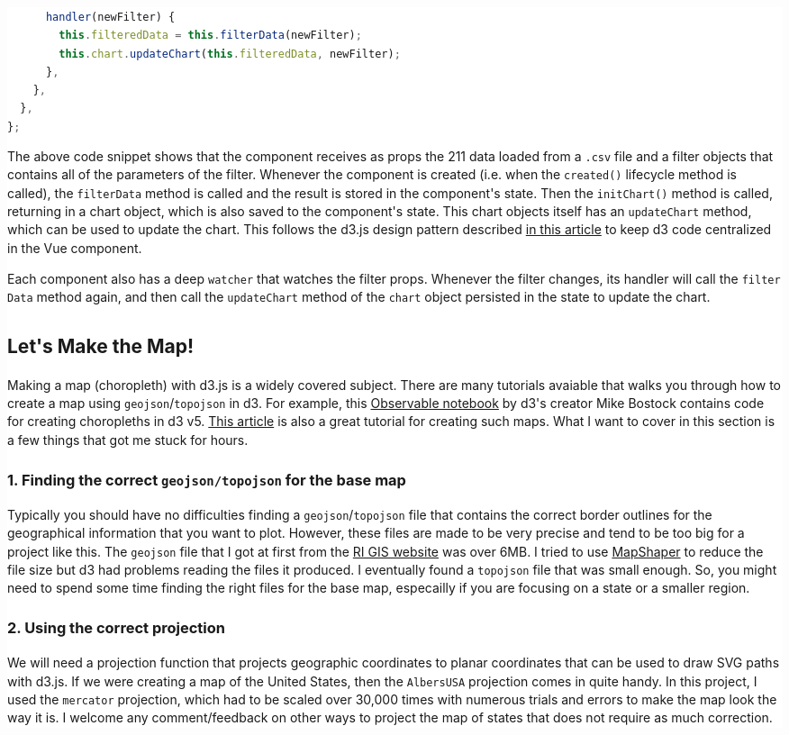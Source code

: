 ``` javascript
      handler(newFilter) {
        this.filteredData = this.filterData(newFilter);
        this.chart.updateChart(this.filteredData, newFilter);
      },
    },
  },
};
```

The above code snippet shows that the component receives as props the 211 data loaded from a `.csv` file and a filter objects that contains all of the parameters of the filter. Whenever the component is created (i.e. when the `created()` lifecycle method is called), the `filterData` method is called and the result is stored in the component's state. Then the `initChart()` method is called, returning in a chart object, which is also saved to the component's state. This chart objects itself has an `updateChart` method, which can be used to update the chart. This follows the d3.js design pattern described [in this article](https://medium.com/d3js-tutorials/a-d3-js-design-pattern-16a6503dc86f) to keep d3 code centralized in the Vue component.

Each component also has a deep `watcher` that watches the filter props. Whenever the filter changes, its handler will call the `filterData` method again, and then call the `updateChart` method of the `chart` object persisted in the state to update the chart.

## Let's Make the Map!

Making a map (choropleth) with d3.js is a widely covered subject. There are many tutorials avaiable that walks you through how to create a map using `geojson`/`topojson` in d3. For example, this [Observable notebook](https://observablehq.com/@d3/choropleth) by d3's creator Mike Bostock contains code for creating choropleths in d3 v5. [This article](https://datawanderings.com/2018/10/28/making-a-map-in-d3-js-v-5/) is also a great tutorial for creating such maps. What I want to cover in this section is a few things that got me stuck for hours.

### 1. Finding the correct `geojson/topojson` for the base map

Typically you should have no difficulties finding a `geojson`/`topojson` file that contains the correct border outlines for the geographical information that you want to plot. However, these files are made to be very precise and tend to be too big for a project like this. The `geojson` file that I got at first from the [RI GIS website](http://www.rigis.org/datasets/municipalities-1997) was over 6MB. I tried to use [MapShaper](https://mapshaper.org/) to reduce the file size but d3 had problems reading the files it produced. I eventually found a `topojson` file that was small enough. So, you might need to spend some time finding the right files for the base map, especailly if you are focusing on a state or a smaller region.

### 2. Using the correct projection

We will need a projection function that projects geographic coordinates to planar coordinates that can be used to draw SVG paths with d3.js. If we were creating a map of the United States, then the `AlbersUSA` projection comes in quite handy. In this project, I used the `mercator` projection, which had to be scaled over 30,000 times with numerous trials and errors to make the map look the way it is. I welcome any comment/feedback on other ways to project the map of states that does not require as much correction.
